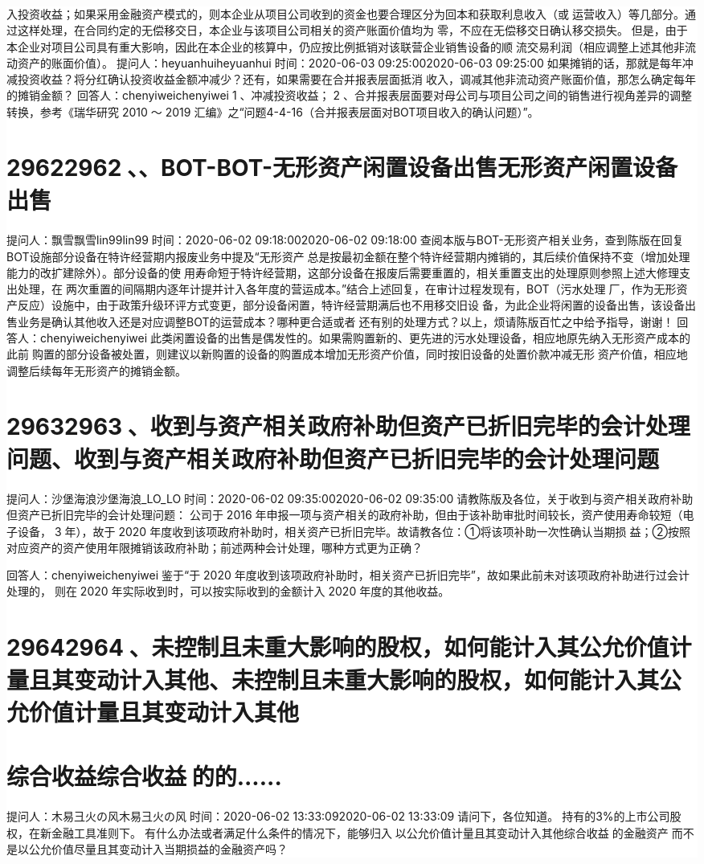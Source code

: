 入投资收益；如果采用金融资产模式的，则本企业从项目公司收到的资金也要合理区分为回本和获取利息收入（或
运营收入）等几部分。通过这样处理，在合同约定的无偿移交日，本企业与该项目公司相关的资产账面价值均为
零，不应在无偿移交日确认移交损失。
但是，由于本企业对项目公司具有重大影响，因此在本企业的核算中，仍应按比例抵销对该联营企业销售设备的顺
流交易利润（相应调整上述其他非流动资产的账面价值）。
提问人：heyuanhuiheyuanhui 时间：2020-06-03 09:25:002020-06-03 09:25:00
如果摊销的话，那就是每年冲减投资收益？将分红确认投资收益金额冲减少？还有，如果需要在合并报表层面抵消
收入，调减其他非流动资产账面价值，那怎么确定每年的摊销金额？
回答人：chenyiweichenyiwei
1 、冲减投资收益； 2 、合并报表层面要对母公司与项目公司之间的销售进行视角差异的调整转换，参考《瑞华研究
2010 ～ 2019 汇编》之“问题4-4-16（合并报表层面对BOT项目收入的确认问题）”。


# 29622962 、、BOT-BOT-无形资产闲置设备出售无形资产闲置设备出售

提问人：飘雪飘雪lin99lin99 时间：2020-06-02 09:18:002020-06-02 09:18:00
查阅本版与BOT-无形资产相关业务，查到陈版在回复BOT设施部分设备在特许经营期内报废业务中提及“无形资产
总是按最初金额在整个特许经营期内摊销的，其后续价值保持不变（增加处理能力的改扩建除外）。部分设备的使
用寿命短于特许经营期，这部分设备在报废后需要重置的，相关重置支出的处理原则参照上述大修理支出处理，在
两次重置的间隔期内逐年计提并计入各年度的营运成本。”结合上述回复，在审计过程发现有，BOT（污水处理
厂，作为无形资产反应）设施中，由于政策升级环评方式变更，部分设备闲置，特许经营期满后也不用移交旧设
备，为此企业将闲置的设备出售，该设备出售业务是确认其他收入还是对应调整BOT的运营成本？哪种更合适或者
还有别的处理方式？以上，烦请陈版百忙之中给予指导，谢谢！
回答人：chenyiweichenyiwei
此类闲置设备的出售是偶发性的。如果需购置新的、更先进的污水处理设备，相应地原先纳入无形资产成本的此前
购置的部分设备被处置，则建议以新购置的设备的购置成本增加无形资产价值，同时按旧设备的处置价款冲减无形
资产价值，相应地调整后续每年无形资产的摊销金额。

# 29632963 、收到与资产相关政府补助但资产已折旧完毕的会计处理问题、收到与资产相关政府补助但资产已折旧完毕的会计处理问题
提问人：沙堡海浪沙堡海浪_LO_LO 时间：2020-06-02 09:35:002020-06-02 09:35:00
请教陈版及各位，关于收到与资产相关政府补助但资产已折旧完毕的会计处理问题：
公司于 2016 年申报一项与资产相关的政府补助，但由于该补助审批时间较长，资产使用寿命较短（电子设备， 3
年），故于 2020 年度收到该项政府补助时，相关资产已折旧完毕。故请教各位：①将该项补助一次性确认当期损
益；②按照对应资产的资产使用年限摊销该政府补助；前述两种会计处理，哪种方式更为正确？

回答人：chenyiweichenyiwei
鉴于“于 2020 年度收到该项政府补助时，相关资产已折旧完毕”，故如果此前未对该项政府补助进行过会计处理的，
则在 2020 年实际收到时，可以按实际收到的金额计入 2020 年度的其他收益。

# 29642964 、未控制且未重大影响的股权，如何能计入其公允价值计量且其变动计入其他、未控制且未重大影响的股权，如何能计入其公允价值计量且其变动计入其他

# 综合收益综合收益 的的......
提问人：木易彐火の风木易彐火の风 时间：2020-06-02 13:33:092020-06-02 13:33:09
请问下，各位知道。
持有的3%的上市公司股权，在新金融工具准则下。
有什么办法或者满足什么条件的情况下，能够归入 以公允价值计量且其变动计入其他综合收益 的金融资产
而不是以公允价值尽量且其变动计入当期损益的金融资产吗？
